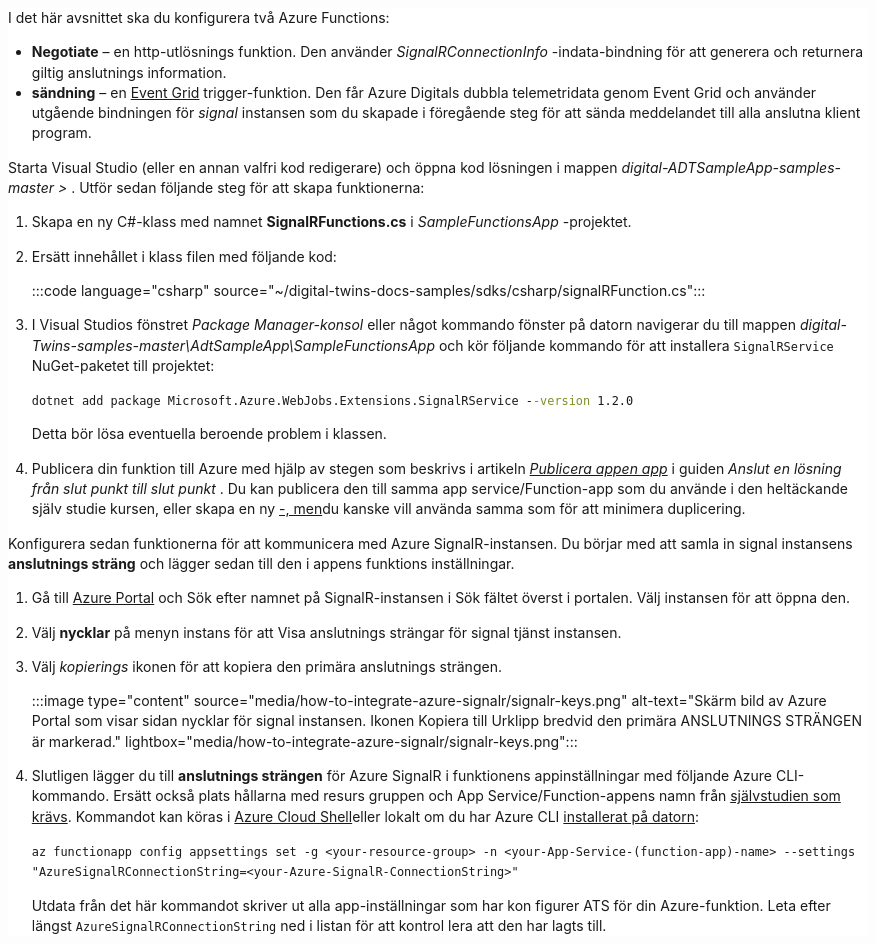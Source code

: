 I det här avsnittet ska du konfigurera två Azure Functions:
* **Negotiate** – en http-utlösnings funktion. Den använder *SignalRConnectionInfo* -indata-bindning för att generera och returnera giltig anslutnings information.
* **sändning** – en [Event Grid](../event-grid/overview.md) trigger-funktion. Den får Azure Digitals dubbla telemetridata genom Event Grid och använder utgående bindningen för *signal* instansen som du skapade i föregående steg för att sända meddelandet till alla anslutna klient program.

Starta Visual Studio (eller en annan valfri kod redigerare) och öppna kod lösningen i mappen *digital-ADTSampleApp-samples-master >* . Utför sedan följande steg för att skapa funktionerna:

1. Skapa en ny C#-klass med namnet **SignalRFunctions.cs** i *SampleFunctionsApp* -projektet.

1. Ersätt innehållet i klass filen med följande kod:
    
    :::code language="csharp" source="~/digital-twins-docs-samples/sdks/csharp/signalRFunction.cs":::

1. I Visual Studios fönstret *Package Manager-konsol* eller något kommando fönster på datorn navigerar du till mappen *digital-Twins-samples-master\AdtSampleApp\SampleFunctionsApp* och kör följande kommando för att installera `SignalRService` NuGet-paketet till projektet:
    ```cmd
    dotnet add package Microsoft.Azure.WebJobs.Extensions.SignalRService --version 1.2.0
    ```

    Detta bör lösa eventuella beroende problem i klassen.

1. Publicera din funktion till Azure med hjälp av stegen som beskrivs i artikeln [ *Publicera appen app*](tutorial-end-to-end.md#publish-the-app) i guiden *Anslut en lösning från slut punkt till slut punkt* . Du kan publicera den till samma app service/Function-app som du använde i den heltäckande själv studie kursen, eller skapa en ny [-, men](#prerequisites)du kanske vill använda samma som för att minimera duplicering. 

Konfigurera sedan funktionerna för att kommunicera med Azure SignalR-instansen. Du börjar med att samla in signal instansens **anslutnings sträng** och lägger sedan till den i appens funktions inställningar.

1. Gå till [Azure Portal](https://portal.azure.com/) och Sök efter namnet på SignalR-instansen i Sök fältet överst i portalen. Välj instansen för att öppna den.
1. Välj **nycklar** på menyn instans för att Visa anslutnings strängar för signal tjänst instansen.
1. Välj *kopierings* ikonen för att kopiera den primära anslutnings strängen.

    :::image type="content" source="media/how-to-integrate-azure-signalr/signalr-keys.png" alt-text="Skärm bild av Azure Portal som visar sidan nycklar för signal instansen. Ikonen Kopiera till Urklipp bredvid den primära ANSLUTNINGS STRÄNGEN är markerad." lightbox="media/how-to-integrate-azure-signalr/signalr-keys.png":::

1. Slutligen lägger du till **anslutnings strängen** för Azure SignalR i funktionens appinställningar med följande Azure CLI-kommando. Ersätt också plats hållarna med resurs gruppen och App Service/Function-appens namn från [självstudien som krävs](how-to-integrate-azure-signalr.md#prerequisites). Kommandot kan köras i [Azure Cloud Shell](https://shell.azure.com)eller lokalt om du har Azure CLI [installerat på datorn](/cli/azure/install-azure-cli?view=azure-cli-latest&preserve-view=true):
 
    ```azurecli-interactive
    az functionapp config appsettings set -g <your-resource-group> -n <your-App-Service-(function-app)-name> --settings "AzureSignalRConnectionString=<your-Azure-SignalR-ConnectionString>"
    ```

    Utdata från det här kommandot skriver ut alla app-inställningar som har kon figurer ATS för din Azure-funktion. Leta efter längst `AzureSignalRConnectionString` ned i listan för att kontrol lera att den har lagts till.

